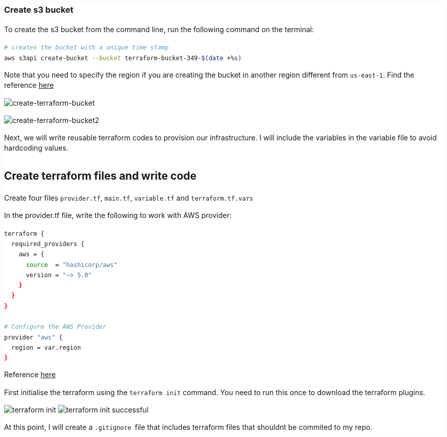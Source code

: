 ### Create s3 bucket 
To create the s3 bucket from the command line, run the following command on the terminal:


```sh
# creates the bucket with a unique time stamp
aws s3api create-bucket --bucket terraform-bucket-349-$(date +%s)

```
Note that you need to specify the region if you are creating the bucket in another region different from `us-east-1`.
Find the reference [here](https://awscli.amazonaws.com/v2/documentation/api/latest/reference/s3api/create-bucket.html)

![create-terraform-bucket](https://github.com/laraadeboye/Steghub-Devops-Cloud-Engineer/blob/docs/update-readme/AUTOMATE-INFRA-WITH-TERRAFORM-1/images/create-terraform-bucket.png)

![create-terraform-bucket2](https://github.com/laraadeboye/Steghub-Devops-Cloud-Engineer/blob/docs/update-readme/AUTOMATE-INFRA-WITH-TERRAFORM-1/images/create-terraform-bucket2.png)


Next, we will write reusable terraform codes to provision our infrastructure. I will include the variables in the variable file to avoid hardcoding values.

## Create terraform files and write code
Create four files `provider.tf`, `main.tf`, `variable.tf` and `terraform.tf.vars`

In the provider.tf file, write the following to work with AWS provider:

```sh
terraform {
  required_providers {
    aws = {
      source  = "hashicorp/aws"
      version = "~> 5.0"
    }
  }
}

# Configure the AWS Provider
provider "aws" {
  region = var.region
}
```

Reference [here](https://registry.terraform.io/providers/hashicorp/aws/latest/docs)

First initialise the terraform using the `terraform init` command. You need to run this once to download the terraform plugins.

![terraform init](https://github.com/laraadeboye/Steghub-Devops-Cloud-Engineer/blob/docs/update-readme/AUTOMATE-INFRA-WITH-TERRAFORM-1/images/terraform%20init.png)
![terraform init successful](https://github.com/laraadeboye/Steghub-Devops-Cloud-Engineer/blob/docs/update-readme/AUTOMATE-INFRA-WITH-TERRAFORM-1/images/terraform%20init%20successful.png)

At this point, I will create a `.gitignore `file that includes terraform files that shouldnt be commited to my repo.
